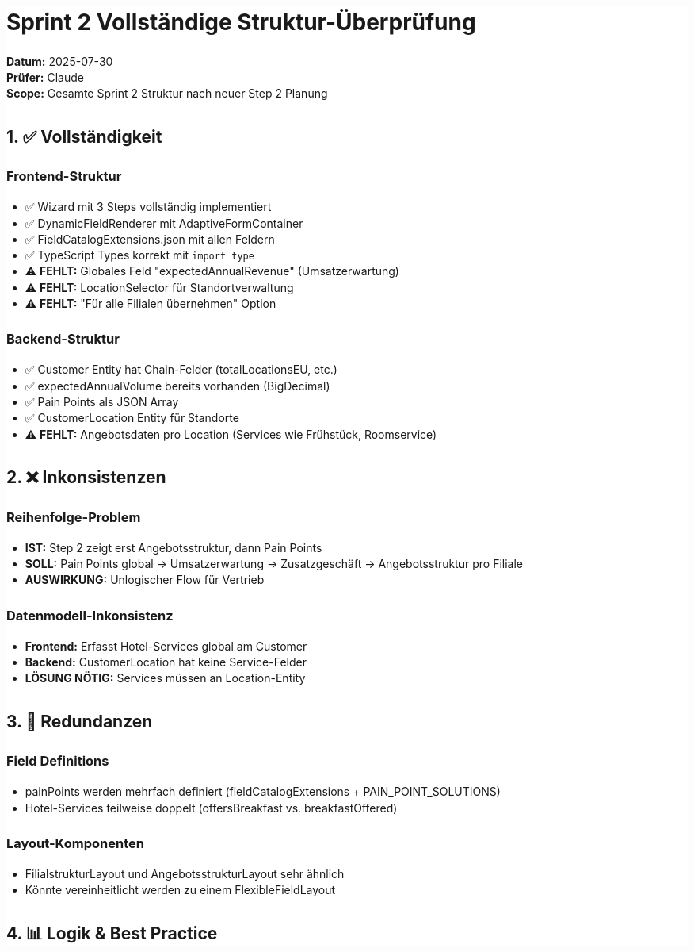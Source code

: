 # Sprint 2 Vollständige Struktur-Überprüfung

**Datum:** 2025-07-30  
**Prüfer:** Claude  
**Scope:** Gesamte Sprint 2 Struktur nach neuer Step 2 Planung

## 1. ✅ Vollständigkeit

### Frontend-Struktur
- ✅ Wizard mit 3 Steps vollständig implementiert
- ✅ DynamicFieldRenderer mit AdaptiveFormContainer
- ✅ FieldCatalogExtensions.json mit allen Feldern
- ✅ TypeScript Types korrekt mit `import type`
- ⚠️ **FEHLT:** Globales Feld "expectedAnnualRevenue" (Umsatzerwartung)
- ⚠️ **FEHLT:** LocationSelector für Standortverwaltung
- ⚠️ **FEHLT:** "Für alle Filialen übernehmen" Option

### Backend-Struktur
- ✅ Customer Entity hat Chain-Felder (totalLocationsEU, etc.)
- ✅ expectedAnnualVolume bereits vorhanden (BigDecimal)
- ✅ Pain Points als JSON Array
- ✅ CustomerLocation Entity für Standorte
- ⚠️ **FEHLT:** Angebotsdaten pro Location (Services wie Frühstück, Roomservice)

## 2. ❌ Inkonsistenzen

### Reihenfolge-Problem
- **IST:** Step 2 zeigt erst Angebotsstruktur, dann Pain Points
- **SOLL:** Pain Points global → Umsatzerwartung → Zusatzgeschäft → Angebotsstruktur pro Filiale
- **AUSWIRKUNG:** Unlogischer Flow für Vertrieb

### Datenmodell-Inkonsistenz
- **Frontend:** Erfasst Hotel-Services global am Customer
- **Backend:** CustomerLocation hat keine Service-Felder
- **LÖSUNG NÖTIG:** Services müssen an Location-Entity

## 3. 🔄 Redundanzen

### Field Definitions
- painPoints werden mehrfach definiert (fieldCatalogExtensions + PAIN_POINT_SOLUTIONS)
- Hotel-Services teilweise doppelt (offersBreakfast vs. breakfastOffered)

### Layout-Komponenten
- FilialstrukturLayout und AngebotsstrukturLayout sehr ähnlich
- Könnte vereinheitlicht werden zu einem FlexibleFieldLayout

## 4. 📊 Logik & Best Practice
